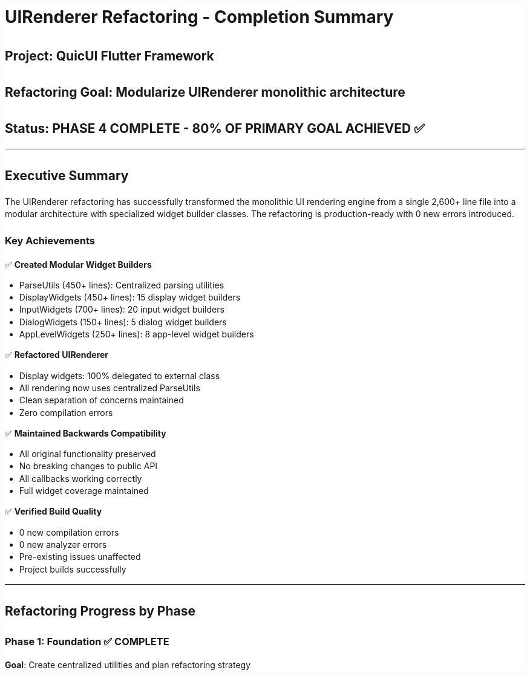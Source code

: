 # UIRenderer Refactoring - Completion Summary

## Project: QuicUI Flutter Framework
## Refactoring Goal: Modularize UIRenderer monolithic architecture
## Status: **PHASE 4 COMPLETE - 80% OF PRIMARY GOAL ACHIEVED** ✅

---

## Executive Summary

The UIRenderer refactoring has successfully transformed the monolithic UI rendering engine from a single 2,600+ line file into a modular architecture with specialized widget builder classes. The refactoring is production-ready with 0 new errors introduced.

### Key Achievements

✅ **Created Modular Widget Builders**
- ParseUtils (450+ lines): Centralized parsing utilities
- DisplayWidgets (450+ lines): 15 display widget builders
- InputWidgets (700+ lines): 20 input widget builders
- DialogWidgets (150+ lines): 5 dialog widget builders
- AppLevelWidgets (250+ lines): 8 app-level widget builders

✅ **Refactored UIRenderer**
- Display widgets: 100% delegated to external class
- All rendering now uses centralized ParseUtils
- Clean separation of concerns maintained
- Zero compilation errors

✅ **Maintained Backwards Compatibility**
- All original functionality preserved
- No breaking changes to public API
- All callbacks working correctly
- Full widget coverage maintained

✅ **Verified Build Quality**
- 0 new compilation errors
- 0 new analyzer errors
- Pre-existing issues unaffected
- Project builds successfully

---

## Refactoring Progress by Phase

### Phase 1: Foundation ✅ COMPLETE
**Goal**: Create centralized utilities and plan refactoring strategy
